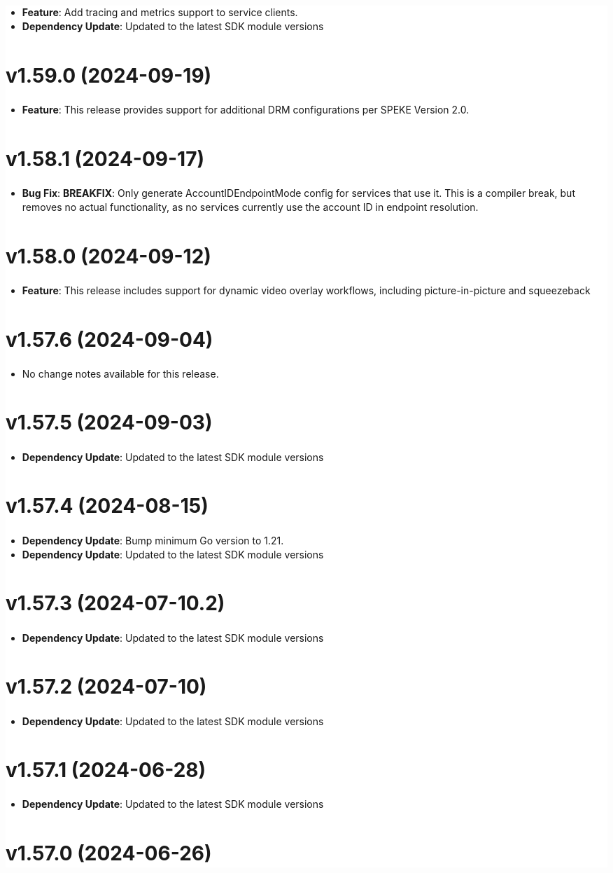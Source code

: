 * **Feature**: Add tracing and metrics support to service clients.
* **Dependency Update**: Updated to the latest SDK module versions

# v1.59.0 (2024-09-19)

* **Feature**: This release provides support for additional DRM configurations per SPEKE Version 2.0.

# v1.58.1 (2024-09-17)

* **Bug Fix**: **BREAKFIX**: Only generate AccountIDEndpointMode config for services that use it. This is a compiler break, but removes no actual functionality, as no services currently use the account ID in endpoint resolution.

# v1.58.0 (2024-09-12)

* **Feature**: This release includes support for dynamic video overlay workflows, including picture-in-picture and squeezeback

# v1.57.6 (2024-09-04)

* No change notes available for this release.

# v1.57.5 (2024-09-03)

* **Dependency Update**: Updated to the latest SDK module versions

# v1.57.4 (2024-08-15)

* **Dependency Update**: Bump minimum Go version to 1.21.
* **Dependency Update**: Updated to the latest SDK module versions

# v1.57.3 (2024-07-10.2)

* **Dependency Update**: Updated to the latest SDK module versions

# v1.57.2 (2024-07-10)

* **Dependency Update**: Updated to the latest SDK module versions

# v1.57.1 (2024-06-28)

* **Dependency Update**: Updated to the latest SDK module versions

# v1.57.0 (2024-06-26)
